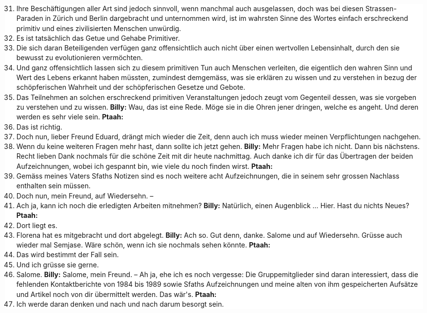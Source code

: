 31. Ihre Beschäftigungen aller Art sind jedoch sinnvoll, wenn manchmal auch ausgelassen, doch was bei diesen Strassen-Paraden in Zürich und Berlin dargebracht und unternommen wird, ist im wahrsten Sinne des Wortes einfach erschreckend primitiv und eines zivilisierten Menschen unwürdig.
32. Es ist tatsächlich das Getue und Gehabe Primitiver.
33. Die sich daran Beteiligenden verfügen ganz offensichtlich auch nicht über einen wertvollen Lebensinhalt, durch den sie bewusst zu evolutionieren vermöchten.
34. Und ganz offensichtlich lassen sich zu diesem primitiven Tun auch Menschen verleiten, die eigentlich den wahren Sinn und Wert des Lebens erkannt haben müssten, zumindest demgemäss, was sie erklären zu wissen und zu verstehen in bezug der schöpferischen Wahrheit und der schöpferischen Gesetze und Gebote.
35. Das Teilnehmen an solchen erschreckend primitiven Veranstaltungen jedoch zeugt vom Gegenteil dessen, was sie vorgeben zu verstehen und zu wissen.
**Billy:**
Wau, das ist eine Rede. Möge sie in die Ohren jener dringen, welche es angeht. Und deren werden es sehr viele sein.
**Ptaah:**
36. Das ist richtig.
37. Doch nun, lieber Freund Eduard, drängt mich wieder die Zeit, denn auch ich muss wieder meinen Verpflichtungen nachgehen.
38. Wenn du keine weiteren Fragen mehr hast, dann sollte ich jetzt gehen.
**Billy:**
Mehr Fragen habe ich nicht. Dann bis nächstens. Recht lieben Dank nochmals für die schöne Zeit mit dir heute nachmittag. Auch danke ich dir für das Übertragen der beiden Aufzeichnungen, wobei ich gespannt bin, wie viele du noch finden wirst.
**Ptaah:**
39. Gemäss meines Vaters Sfaths Notizen sind es noch weitere acht Aufzeichnungen, die in seinem sehr grossen Nachlass enthalten sein müssen.
40. Doch nun, mein Freund, auf Wiedersehn. –
41. Ach ja, kann ich noch die erledigten Arbeiten mitnehmen?
**Billy:**
Natürlich, einen Augenblick … Hier. Hast du nichts Neues?
**Ptaah:**
42. Dort liegt es.
43. Florena hat es mitgebracht und dort abgelegt.
**Billy:**
Ach so. Gut denn, danke. Salome und auf Wiedersehn. Grüsse auch wieder mal Semjase. Wäre schön, wenn ich sie nochmals sehen könnte.
**Ptaah:**
44. Das wird bestimmt der Fall sein.
45. Und ich grüsse sie gerne.
46. Salome.
**Billy:**
Salome, mein Freund. – Ah ja, ehe ich es noch vergesse: Die Gruppemitglieder sind daran interessiert, dass die fehlenden Kontaktberichte von 1984 bis 1989 sowie Sfaths Aufzeichnungen und meine alten von ihm gespeicherten Aufsätze und Artikel noch von dir übermittelt werden. Das wär's.
**Ptaah:**
47. Ich werde daran denken und nach und nach darum besorgt sein.
